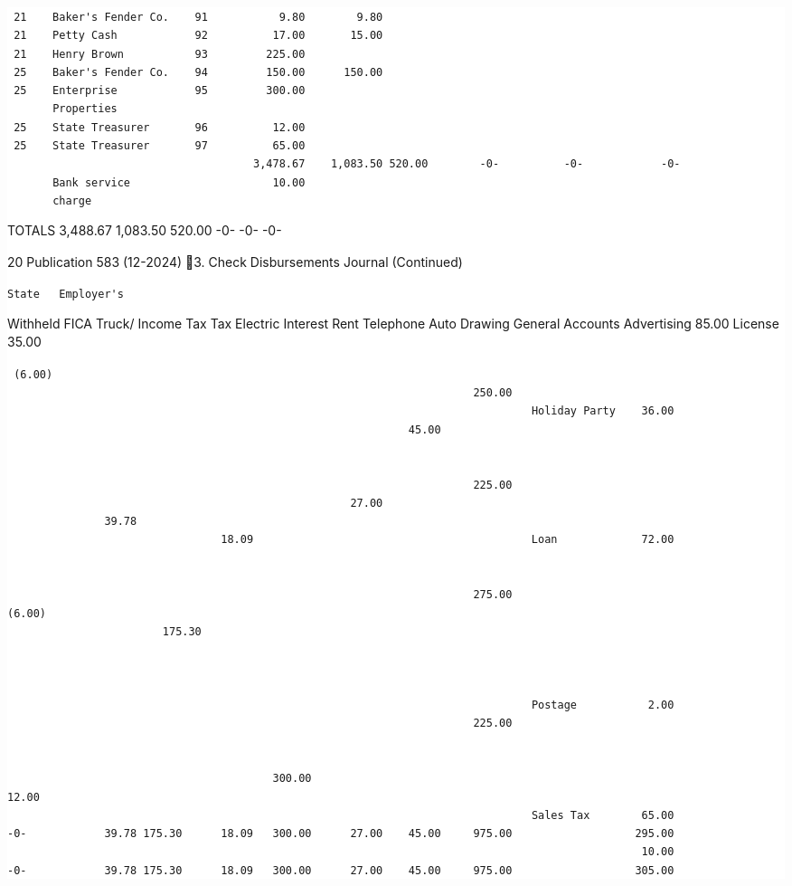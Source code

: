      21    Baker's Fender Co.    91           9.80        9.80
     21    Petty Cash            92          17.00       15.00
     21    Henry Brown           93         225.00
     25    Baker's Fender Co.    94         150.00      150.00
     25    Enterprise            95         300.00
           Properties
     25    State Treasurer       96          12.00
     25    State Treasurer       97          65.00
                                          3,478.67    1,083.50 520.00        -0-          -0-            -0-
           Bank service                      10.00
           charge
TOTALS                                    3,488.67    1,083.50 520.00        -0-          -0-           -0-




20                                                                                     Publication 583 (12-2024)
3. Check Disbursements Journal (Continued)



    State   Employer's
  Withheld    FICA                                                Truck/
 Income Tax    Tax     Electric Interest     Rent     Telephone    Auto    Drawing    General Accounts
                                                                                     Advertising      85.00
                                                                                     License          35.00


     (6.00)
                                                                            250.00
                                                                                     Holiday Party    36.00
                                                                  45.00


                                                                            225.00
                                                         27.00
                   39.78
                                     18.09                                           Loan             72.00


                                                                            275.00
    (6.00)
                            175.30



                                                                                     Postage           2.00
                                                                            225.00


                                             300.00
    12.00
                                                                                     Sales Tax        65.00
    -0-            39.78 175.30      18.09   300.00      27.00    45.00     975.00                   295.00
                                                                                                      10.00
    -0-            39.78 175.30      18.09   300.00      27.00    45.00     975.00                   305.00
